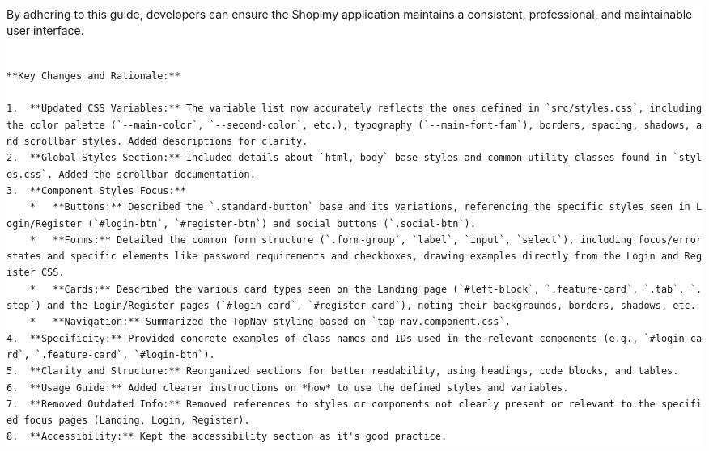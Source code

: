
By adhering to this guide, developers can ensure the Shopimy application maintains a consistent, professional, and maintainable user interface.
```

**Key Changes and Rationale:**

1.  **Updated CSS Variables:** The variable list now accurately reflects the ones defined in `src/styles.css`, including the color palette (`--main-color`, `--second-color`, etc.), typography (`--main-font-fam`), borders, spacing, shadows, and scrollbar styles. Added descriptions for clarity.
2.  **Global Styles Section:** Included details about `html, body` base styles and common utility classes found in `styles.css`. Added the scrollbar documentation.
3.  **Component Styles Focus:**
    *   **Buttons:** Described the `.standard-button` base and its variations, referencing the specific styles seen in Login/Register (`#login-btn`, `#register-btn`) and social buttons (`.social-btn`).
    *   **Forms:** Detailed the common form structure (`.form-group`, `label`, `input`, `select`), including focus/error states and specific elements like password requirements and checkboxes, drawing examples directly from the Login and Register CSS.
    *   **Cards:** Described the various card types seen on the Landing page (`#left-block`, `.feature-card`, `.tab`, `.step`) and the Login/Register pages (`#login-card`, `#register-card`), noting their backgrounds, borders, shadows, etc.
    *   **Navigation:** Summarized the TopNav styling based on `top-nav.component.css`.
4.  **Specificity:** Provided concrete examples of class names and IDs used in the relevant components (e.g., `#login-card`, `.feature-card`, `#login-btn`).
5.  **Clarity and Structure:** Reorganized sections for better readability, using headings, code blocks, and tables.
6.  **Usage Guide:** Added clearer instructions on *how* to use the defined styles and variables.
7.  **Removed Outdated Info:** Removed references to styles or components not clearly present or relevant to the specified focus pages (Landing, Login, Register).
8.  **Accessibility:** Kept the accessibility section as it's good practice.